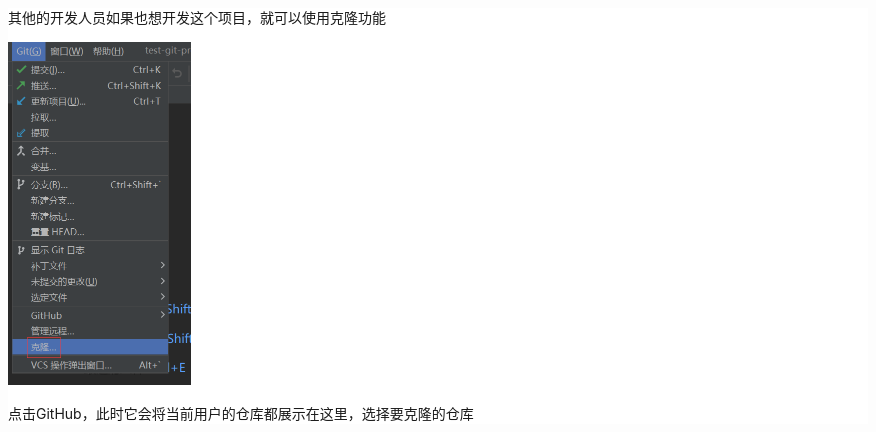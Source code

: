 其他的开发人员如果也想开发这个项目，就可以使用克隆功能

<img src=".\img\image-20231124155454193.png" alt="image-20231124155454193" style="zoom:50%;" />

点击GitHub，此时它会将当前用户的仓库都展示在这里，选择要克隆的仓库
